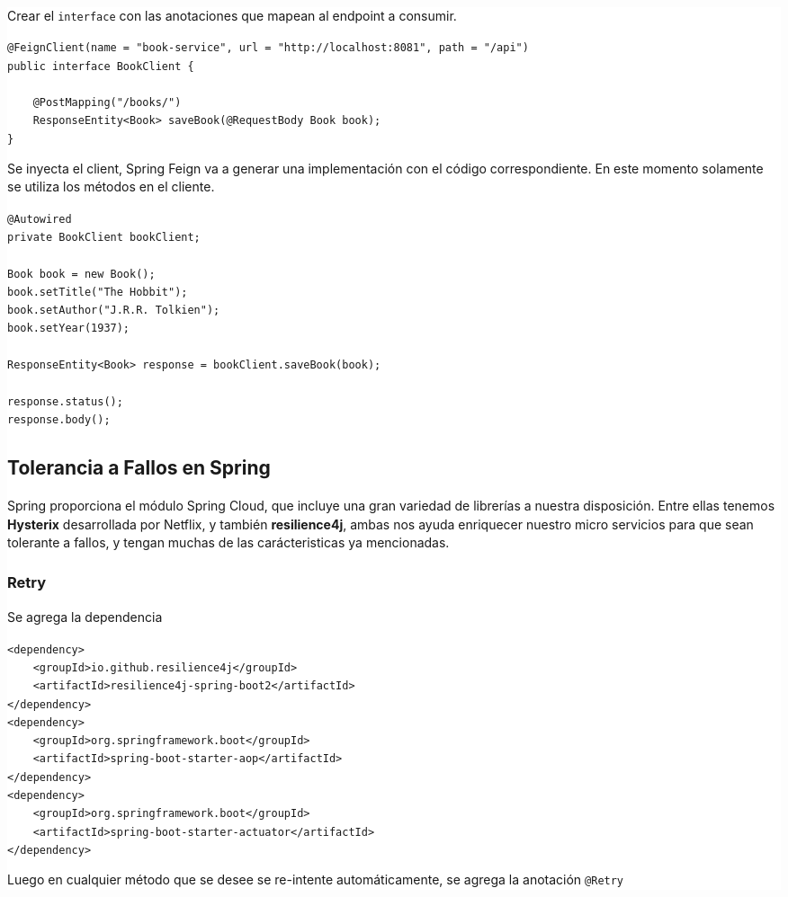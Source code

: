 Crear el `interface` con las anotaciones que mapean al endpoint a consumir.
```
@FeignClient(name = "book-service", url = "http://localhost:8081", path = "/api")
public interface BookClient {
 
    @PostMapping("/books/")
    ResponseEntity<Book> saveBook(@RequestBody Book book);
}
```

Se inyecta el client, Spring Feign va a generar una implementación con el código correspondiente.
En este momento solamente se utiliza los métodos en el cliente. 
```
@Autowired
private BookClient bookClient;

Book book = new Book();
book.setTitle("The Hobbit");
book.setAuthor("J.R.R. Tolkien");
book.setYear(1937);

ResponseEntity<Book> response = bookClient.saveBook(book);

response.status();
response.body(); 
```   

## Tolerancia a Fallos en Spring

Spring proporciona el módulo Spring Cloud, que incluye una gran variedad de librerías a nuestra disposición. Entre ellas tenemos **Hysterix** desarrollada por Netflix, y también **resilience4j**, ambas nos ayuda enriquecer nuestro micro servicios para que sean tolerante a fallos, y tengan muchas de las carácteristicas ya mencionadas. 


### Retry
Se agrega la dependencia
```
<dependency>
    <groupId>io.github.resilience4j</groupId>
    <artifactId>resilience4j-spring-boot2</artifactId>
</dependency>
<dependency>
    <groupId>org.springframework.boot</groupId>
    <artifactId>spring-boot-starter-aop</artifactId>
</dependency>
<dependency>
    <groupId>org.springframework.boot</groupId> 
    <artifactId>spring-boot-starter-actuator</artifactId>
</dependency>
```

Luego en cualquier método que se desee se re-intente automáticamente, se agrega la anotación `@Retry`
